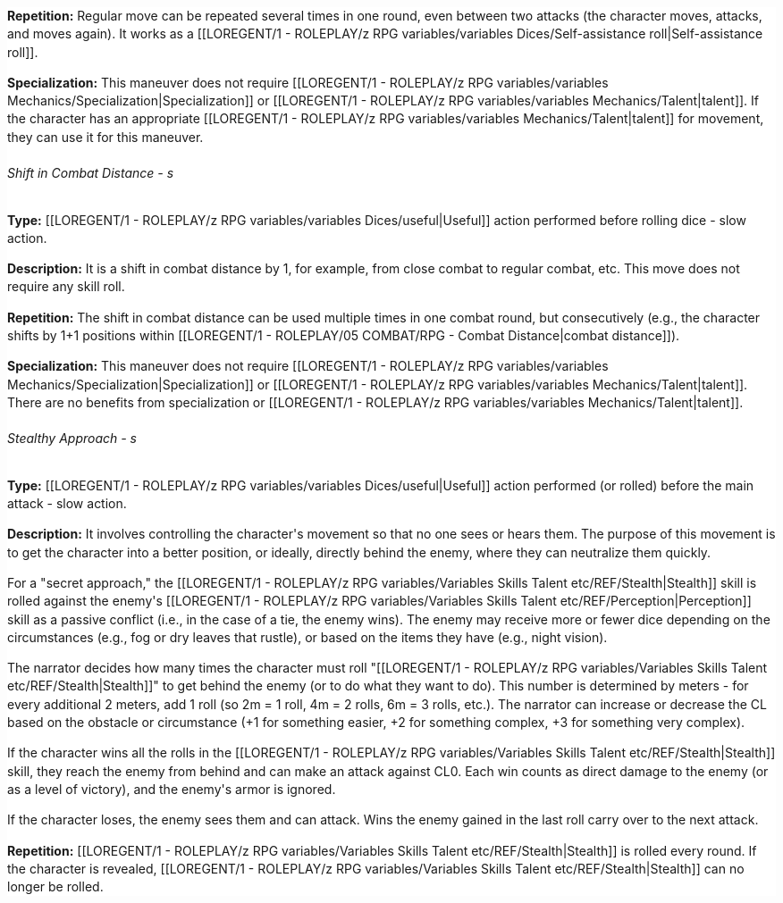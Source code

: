 **Repetition:** Regular move can be repeated several times in one round, even between two attacks (the character moves, attacks, and moves again). It works as a [[LOREGENT/1 - ROLEPLAY/z RPG variables/variables Dices/Self-assistance roll\|Self-assistance roll]].

**Specialization:** This maneuver does not require [[LOREGENT/1 - ROLEPLAY/z RPG variables/variables Mechanics/Specialization\|Specialization]] or [[LOREGENT/1 - ROLEPLAY/z RPG variables/variables Mechanics/Talent\|talent]]. If the character has an appropriate [[LOREGENT/1 - ROLEPLAY/z RPG variables/variables Mechanics/Talent\|talent]] for movement, they can use it for this maneuver.

 ###### Shift in Combat Distance - s

**Type:** [[LOREGENT/1 - ROLEPLAY/z RPG variables/variables Dices/useful\|Useful]] action performed before rolling dice - slow action.

**Description:** It is a shift in combat distance by 1, for example, from close combat to regular combat, etc. This move does not require any skill roll.

**Repetition:** The shift in combat distance can be used multiple times in one combat round, but consecutively (e.g., the character shifts by 1+1 positions within [[LOREGENT/1 - ROLEPLAY/05 COMBAT/RPG - Combat Distance\|combat distance]]).

**Specialization:** This maneuver does not require [[LOREGENT/1 - ROLEPLAY/z RPG variables/variables Mechanics/Specialization\|Specialization]] or [[LOREGENT/1 - ROLEPLAY/z RPG variables/variables Mechanics/Talent\|talent]]. There are no benefits from specialization or [[LOREGENT/1 - ROLEPLAY/z RPG variables/variables Mechanics/Talent\|talent]].

###### Stealthy Approach - s

**Type:** [[LOREGENT/1 - ROLEPLAY/z RPG variables/variables Dices/useful\|Useful]] action performed (or rolled) before the main attack - slow action.

**Description:** It involves controlling the character's movement so that no one sees or hears them. The purpose of this movement is to get the character into a better position, or ideally, directly behind the enemy, where they can neutralize them quickly.

For a "secret approach," the [[LOREGENT/1 - ROLEPLAY/z RPG variables/Variables Skills Talent etc/REF/Stealth\|Stealth]] skill is rolled against the enemy's [[LOREGENT/1 - ROLEPLAY/z RPG variables/Variables Skills Talent etc/REF/Perception\|Perception]] skill as a passive conflict (i.e., in the case of a tie, the enemy wins). The enemy may receive more or fewer dice depending on the circumstances (e.g., fog or dry leaves that rustle), or based on the items they have (e.g., night vision).

The narrator decides how many times the character must roll "[[LOREGENT/1 - ROLEPLAY/z RPG variables/Variables Skills Talent etc/REF/Stealth\|Stealth]]" to get behind the enemy (or to do what they want to do). This number is determined by meters - for every additional 2 meters, add 1 roll (so 2m = 1 roll, 4m = 2 rolls, 6m = 3 rolls, etc.). The narrator can increase or decrease the CL based on the obstacle or circumstance (+1 for something easier, +2 for something complex, +3 for something very complex).

If the character wins all the rolls in the [[LOREGENT/1 - ROLEPLAY/z RPG variables/Variables Skills Talent etc/REF/Stealth\|Stealth]] skill, they reach the enemy from behind and can make an attack against CL0. Each win counts as direct damage to the enemy (or as a level of victory), and the enemy's armor is ignored.

If the character loses, the enemy sees them and can attack. Wins the enemy gained in the last roll carry over to the next attack.

**Repetition:** [[LOREGENT/1 - ROLEPLAY/z RPG variables/Variables Skills Talent etc/REF/Stealth\|Stealth]] is rolled every round. If the character is revealed, [[LOREGENT/1 - ROLEPLAY/z RPG variables/Variables Skills Talent etc/REF/Stealth\|Stealth]] can no longer be rolled.
